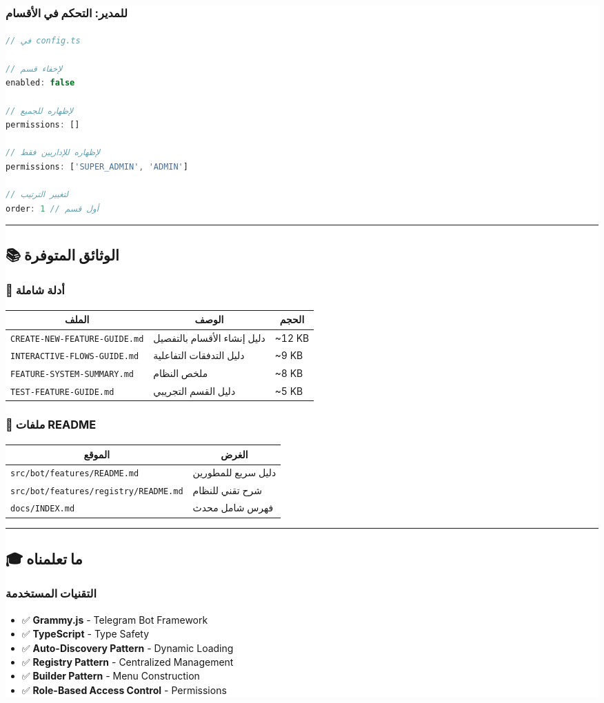 ### للمدير: التحكم في الأقسام

```typescript
// في config.ts

// لإخفاء قسم
enabled: false

// لإظهاره للجميع
permissions: []

// لإظهاره للإداريين فقط
permissions: ['SUPER_ADMIN', 'ADMIN']

// لتغيير الترتيب
order: 1 // أول قسم
```

---

## 📚 الوثائق المتوفرة

### 📘 أدلة شاملة

| الملف | الوصف | الحجم |
|-------|-------|-------|
| `CREATE-NEW-FEATURE-GUIDE.md` | دليل إنشاء الأقسام بالتفصيل | ~12 KB |
| `INTERACTIVE-FLOWS-GUIDE.md` | دليل التدفقات التفاعلية | ~9 KB |
| `FEATURE-SYSTEM-SUMMARY.md` | ملخص النظام | ~8 KB |
| `TEST-FEATURE-GUIDE.md` | دليل القسم التجريبي | ~5 KB |

### 📄 ملفات README

| الموقع | الغرض |
|--------|-------|
| `src/bot/features/README.md` | دليل سريع للمطورين |
| `src/bot/features/registry/README.md` | شرح تقني للنظام |
| `docs/INDEX.md` | فهرس شامل محدث |

---

## 🎓 ما تعلمناه

### التقنيات المستخدمة
- ✅ **Grammy.js** - Telegram Bot Framework
- ✅ **TypeScript** - Type Safety
- ✅ **Auto-Discovery Pattern** - Dynamic Loading
- ✅ **Registry Pattern** - Centralized Management
- ✅ **Builder Pattern** - Menu Construction
- ✅ **Role-Based Access Control** - Permissions
